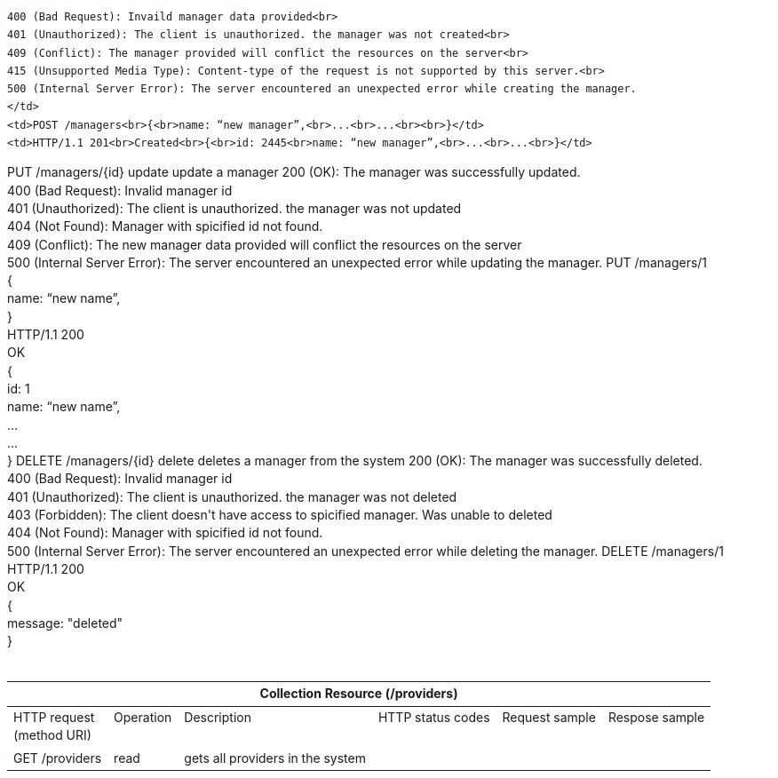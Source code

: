     400 (Bad Request): Invaild manager data provided<br>
    401 (Unauthorized): The client is unauthorized. the manager was not created<br>
    409 (Conflict): The manager provided will conflict the resources on the server<br>
    415 (Unsupported Media Type): Content-type of the request is not supported by this server.<br>
    500 (Internal Server Error): The server encountered an unexpected error while creating the manager.
    </td>
    <td>POST /managers<br>{<br>name: “new manager”,<br>...<br>...<br><br>}</td>
    <td>HTTP/1.1 201<br>Created<br>{<br>id: 2445<br>name: “new manager”,<br>...<br>...<br>}</td>
  </tr>
  <tr>
    <td>PUT /managers/{id}</td>
    <td>update</td>
    <td>update a manager</td>
    <td>
    200 (OK): The manager was successfully updated.<br>
    400 (Bad Request): Invalid manager id<br>
    401 (Unauthorized): The client is unauthorized. the manager was not updated<br>
    404 (Not Found): Manager with spicified id not found.<br>
    409 (Conflict): The new manager data provided will conflict the resources on the server<br>
    500 (Internal Server Error): The server encountered an unexpected error while updating the manager.
    </td>
    <td>PUT /managers/1<br>{<br>name: “new name”,<br>}<br></td>
    <td>HTTP/1.1 200<br>OK<br>{<br>id: 1<br>name: “new name”,<br>...<br>...<br>}</td>
  </tr>
  <tr>
    <td>DELETE /managers/{id}</td>
    <td>delete</td>
    <td>deletes a manager from the system</td>
    <td>
    200 (OK): The manager was successfully deleted.<br>
    400 (Bad Request): Invalid manager id<br>
    401 (Unauthorized): The client is unauthorized. the manager was not deleted<br>
    403 (Forbidden): The client doesn't have access to spicified manager. Was unable to deleted<br>
    404 (Not Found): Manager with spicified id not found.<br>
    500 (Internal Server Error): The server encountered an unexpected error while deleting the manager.
    </td>
    <td>DELETE /managers/1</td>
    <td>HTTP/1.1 200<br>OK<br>{<br>message: "deleted"<br>}<br></td>
  </tr>
</tbody>
</table>

<br>

<table>
<thead>
  <tr>
    <th colspan="6">Collection Resource (/providers)</th>
  </tr>
</thead>
<tbody>
  <tr>
    <td>HTTP request <br>(method URI)</td>
    <td>Operation</td>
    <td>Description</td>
    <td>HTTP status codes</td>
    <td>Request sample</td>
    <td>Respose sample</td>
  </tr>
  <tr>
    <td>GET /providers</td>
    <td>read</td>
    <td>gets all providers in the system</td>
    <td>